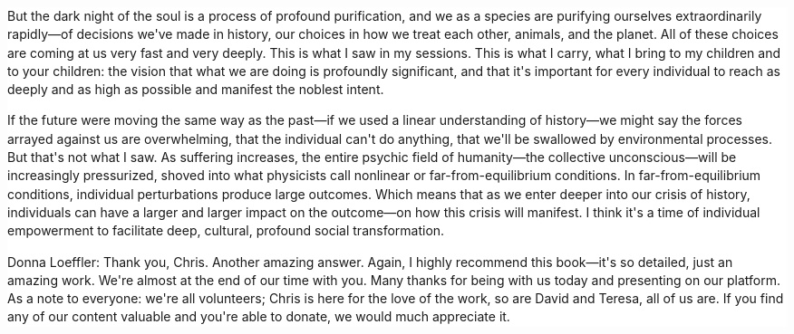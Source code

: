 But the dark night of the soul is a process of profound purification, and we as a species are purifying ourselves extraordinarily rapidly—of decisions we've made in history, our choices in how we treat each other, animals, and the planet. All of these choices are coming at us very fast and very deeply. This is what I saw in my sessions. This is what I carry, what I bring to my children and to your children: the vision that what we are doing is profoundly significant, and that it's important for every individual to reach as deeply and as high as possible and manifest the noblest intent.

If the future were moving the same way as the past—if we used a linear understanding of history—we might say the forces arrayed against us are overwhelming, that the individual can't do anything, that we'll be swallowed by environmental processes. But that's not what I saw. As suffering increases, the entire psychic field of humanity—the collective unconscious—will be increasingly pressurized, shoved into what physicists call nonlinear or far-from-equilibrium conditions. In far-from-equilibrium conditions, individual perturbations produce large outcomes. Which means that as we enter deeper into our crisis of history, individuals can have a larger and larger impact on the outcome—on how this crisis will manifest. I think it's a time of individual empowerment to facilitate deep, cultural, profound social transformation.

Donna Loeffler: Thank you, Chris. Another amazing answer. Again, I highly recommend this book—it's so detailed, just an amazing work. We're almost at the end of our time with you. Many thanks for being with us today and presenting on our platform. As a note to everyone: we're all volunteers; Chris is here for the love of the work, so are David and Teresa, all of us are. If you find any of our content valuable and you're able to donate, we would much appreciate it.
